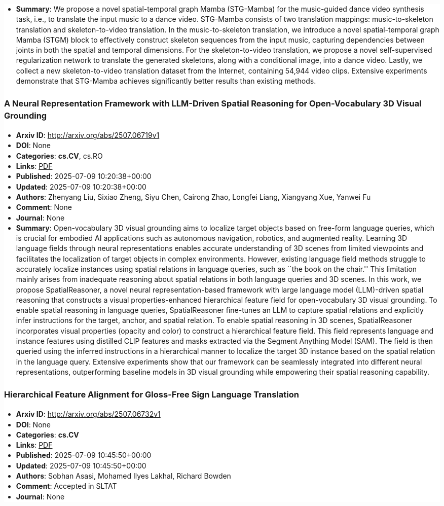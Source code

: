- **Summary**: We propose a novel spatial-temporal graph Mamba (STG-Mamba) for the music-guided dance video synthesis task, i.e., to translate the input music to a dance video. STG-Mamba consists of two translation mappings: music-to-skeleton translation and skeleton-to-video translation. In the music-to-skeleton translation, we introduce a novel spatial-temporal graph Mamba (STGM) block to effectively construct skeleton sequences from the input music, capturing dependencies between joints in both the spatial and temporal dimensions. For the skeleton-to-video translation, we propose a novel self-supervised regularization network to translate the generated skeletons, along with a conditional image, into a dance video. Lastly, we collect a new skeleton-to-video translation dataset from the Internet, containing 54,944 video clips. Extensive experiments demonstrate that STG-Mamba achieves significantly better results than existing methods.



### A Neural Representation Framework with LLM-Driven Spatial Reasoning for Open-Vocabulary 3D Visual Grounding
- **Arxiv ID**: http://arxiv.org/abs/2507.06719v1
- **DOI**: None
- **Categories**: **cs.CV**, cs.RO
- **Links**: [PDF](http://arxiv.org/pdf/2507.06719v1)
- **Published**: 2025-07-09 10:20:38+00:00
- **Updated**: 2025-07-09 10:20:38+00:00
- **Authors**: Zhenyang Liu, Sixiao Zheng, Siyu Chen, Cairong Zhao, Longfei Liang, Xiangyang Xue, Yanwei Fu
- **Comment**: None
- **Journal**: None
- **Summary**: Open-vocabulary 3D visual grounding aims to localize target objects based on free-form language queries, which is crucial for embodied AI applications such as autonomous navigation, robotics, and augmented reality. Learning 3D language fields through neural representations enables accurate understanding of 3D scenes from limited viewpoints and facilitates the localization of target objects in complex environments. However, existing language field methods struggle to accurately localize instances using spatial relations in language queries, such as ``the book on the chair.'' This limitation mainly arises from inadequate reasoning about spatial relations in both language queries and 3D scenes. In this work, we propose SpatialReasoner, a novel neural representation-based framework with large language model (LLM)-driven spatial reasoning that constructs a visual properties-enhanced hierarchical feature field for open-vocabulary 3D visual grounding. To enable spatial reasoning in language queries, SpatialReasoner fine-tunes an LLM to capture spatial relations and explicitly infer instructions for the target, anchor, and spatial relation. To enable spatial reasoning in 3D scenes, SpatialReasoner incorporates visual properties (opacity and color) to construct a hierarchical feature field. This field represents language and instance features using distilled CLIP features and masks extracted via the Segment Anything Model (SAM). The field is then queried using the inferred instructions in a hierarchical manner to localize the target 3D instance based on the spatial relation in the language query. Extensive experiments show that our framework can be seamlessly integrated into different neural representations, outperforming baseline models in 3D visual grounding while empowering their spatial reasoning capability.



### Hierarchical Feature Alignment for Gloss-Free Sign Language Translation
- **Arxiv ID**: http://arxiv.org/abs/2507.06732v1
- **DOI**: None
- **Categories**: **cs.CV**
- **Links**: [PDF](http://arxiv.org/pdf/2507.06732v1)
- **Published**: 2025-07-09 10:45:50+00:00
- **Updated**: 2025-07-09 10:45:50+00:00
- **Authors**: Sobhan Asasi, Mohamed Ilyes Lakhal, Richard Bowden
- **Comment**: Accepted in SLTAT
- **Journal**: None